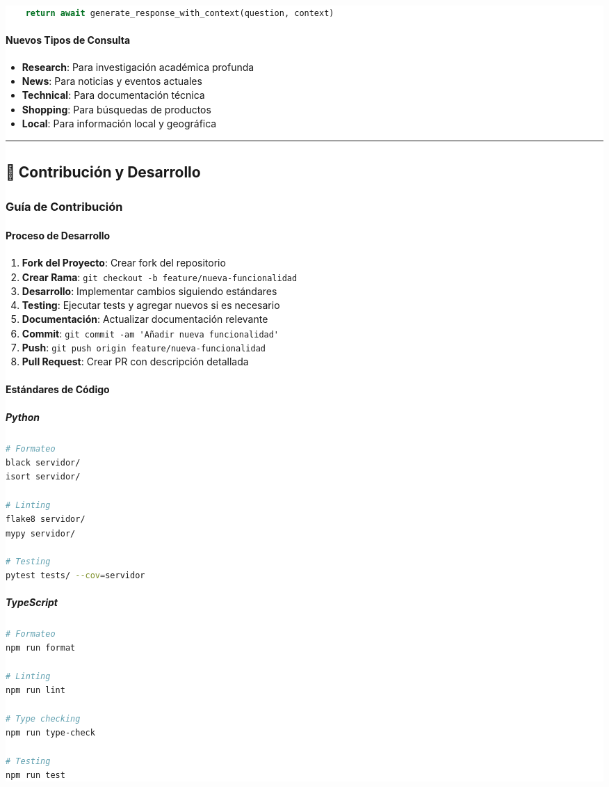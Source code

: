 ```python
    return await generate_response_with_context(question, context)
```

#### Nuevos Tipos de Consulta

- **Research**: Para investigación académica profunda
- **News**: Para noticias y eventos actuales
- **Technical**: Para documentación técnica
- **Shopping**: Para búsquedas de productos
- **Local**: Para información local y geográfica

---

## 🤝 Contribución y Desarrollo

### Guía de Contribución

#### Proceso de Desarrollo

1. **Fork del Proyecto**: Crear fork del repositorio
2. **Crear Rama**: `git checkout -b feature/nueva-funcionalidad`
3. **Desarrollo**: Implementar cambios siguiendo estándares
4. **Testing**: Ejecutar tests y agregar nuevos si es necesario
5. **Documentación**: Actualizar documentación relevante
6. **Commit**: `git commit -am 'Añadir nueva funcionalidad'`
7. **Push**: `git push origin feature/nueva-funcionalidad`
8. **Pull Request**: Crear PR con descripción detallada

#### Estándares de Código

##### Python
```bash
# Formateo
black servidor/
isort servidor/

# Linting
flake8 servidor/
mypy servidor/

# Testing
pytest tests/ --cov=servidor
```

##### TypeScript
```bash
# Formateo
npm run format

# Linting
npm run lint

# Type checking
npm run type-check

# Testing
npm run test
```
